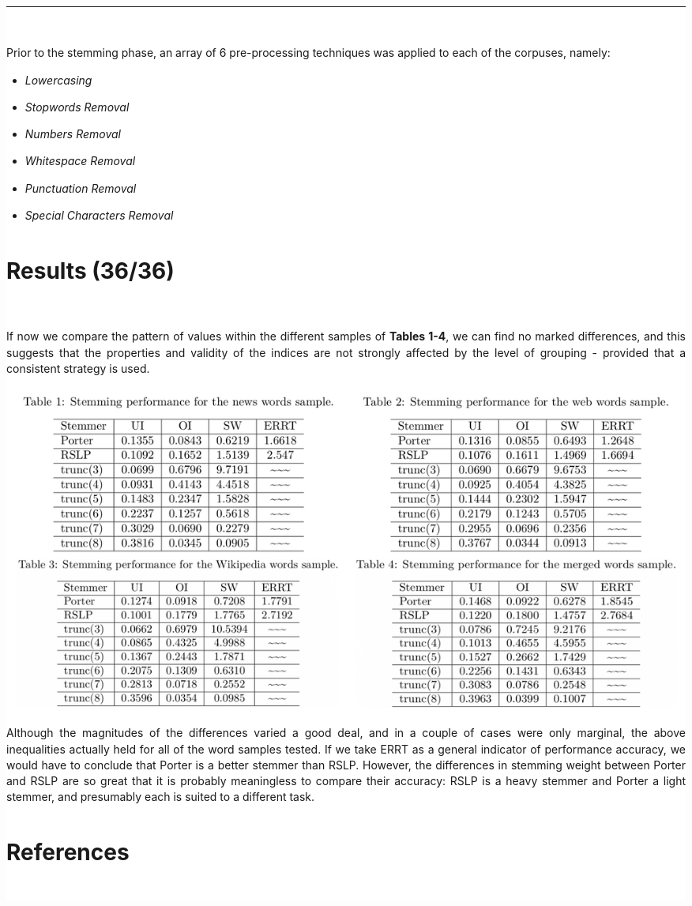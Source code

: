 ***
<br>

Prior to the stemming phase, an array of 6 pre-processing techniques was applied to each of the corpuses, namely:</p>
- <p align="justify"> <em>Lowercasing</em>
- <p align="justify"> <em>Stopwords Removal</em>
- <p align="justify"> <em>Numbers Removal</em>
- <p align="justify"> <em>Whitespace Removal</em>
- <p align="justify"> <em>Punctuation Removal</em>
- <p align="justify"> <em>Special Characters Removal</em>

Results (36/36)
========================================================
<br>

<p align="justify"> If now we compare the pattern of values within the different samples of <b>Tables 1-4</b>, we can find no marked differences, and this suggests that the properties and validity of the indices are not strongly affected by the level of grouping - provided that a consistent strategy is used. </p>

<img src="./figs/tables.png" title="plot of chunk unnamed-chunk-14" alt="plot of chunk unnamed-chunk-14" width="1000px" style="display: block; margin: auto;" />

<p align="justify"> Although the magnitudes of the differences varied a good deal, and in a couple of cases were only marginal, the above inequalities actually held for all of the word samples tested. If we take ERRT as a general indicator of performance accuracy, we would have to conclude that Porter is a better stemmer than RSLP. However, the differences in stemming weight between Porter and RSLP are so great that it is probably meaningless to compare their accuracy: RSLP is a heavy stemmer and Porter a light stemmer, and presumably each is suited to a different task. </p>

References
========================================================
<br>
